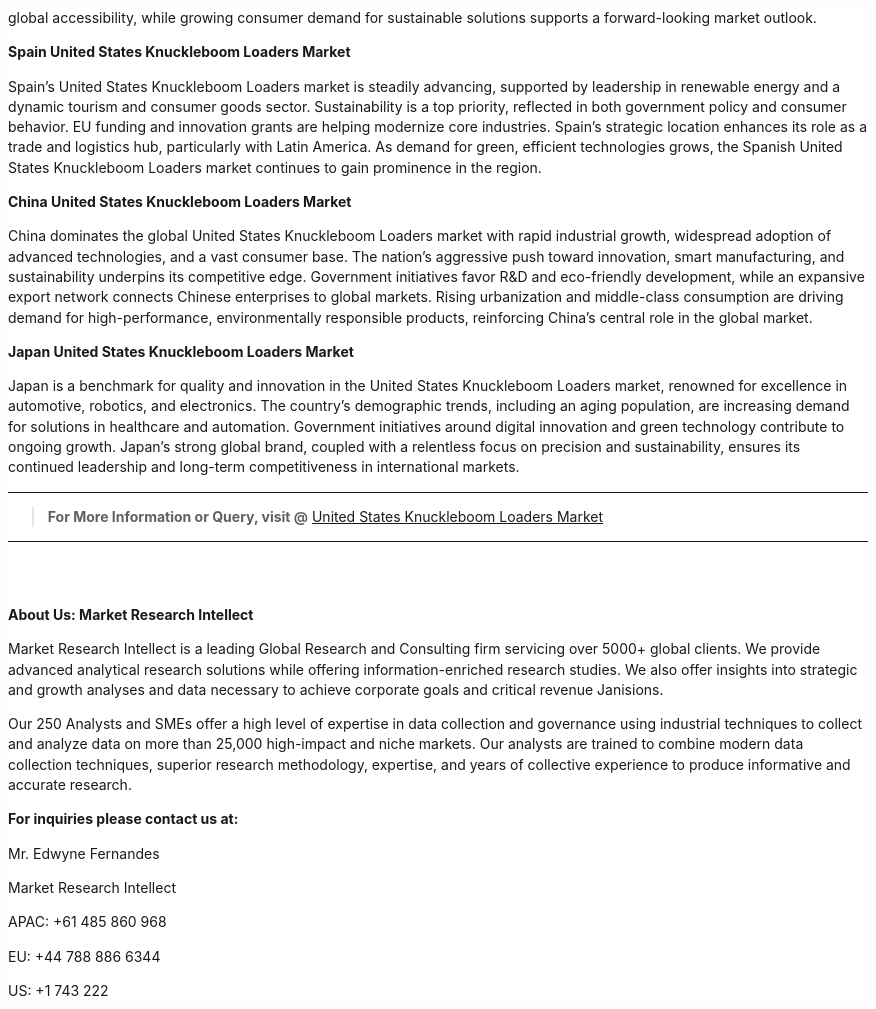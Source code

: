 global accessibility, while growing consumer demand for sustainable solutions supports a forward-looking market outlook.</p><p class="" data-start="4424" data-end="4975"><strong data-start="4424" data-end="4445">Spain United States Knuckleboom Loaders Market</strong></p><p class="" data-start="4424" data-end="4975">Spain&rsquo;s United States Knuckleboom Loaders market is steadily advancing, supported by leadership in renewable energy and a dynamic tourism and consumer goods sector. Sustainability is a top priority, reflected in both government policy and consumer behavior. EU funding and innovation grants are helping modernize core industries. Spain&rsquo;s strategic location enhances its role as a trade and logistics hub, particularly with Latin America. As demand for green, efficient technologies grows, the Spanish United States Knuckleboom Loaders market continues to gain prominence in the region.</p><p class="" data-start="4977" data-end="5589"><strong data-start="4977" data-end="4998">China United States Knuckleboom Loaders Market</strong></p><p class="" data-start="4977" data-end="5589">China dominates the global United States Knuckleboom Loaders market with rapid industrial growth, widespread adoption of advanced technologies, and a vast consumer base. The nation&rsquo;s aggressive push toward innovation, smart manufacturing, and sustainability underpins its competitive edge. Government initiatives favor R&amp;D and eco-friendly development, while an expansive export network connects Chinese enterprises to global markets. Rising urbanization and middle-class consumption are driving demand for high-performance, environmentally responsible products, reinforcing China&rsquo;s central role in the global market.</p><p class="" data-start="5591" data-end="6162"><strong data-start="5591" data-end="5612">Japan United States Knuckleboom Loaders Market</strong></p><p class="" data-start="5591" data-end="6162">Japan is a benchmark for quality and innovation in the United States Knuckleboom Loaders market, renowned for excellence in automotive, robotics, and electronics. The country&rsquo;s demographic trends, including an aging population, are increasing demand for solutions in healthcare and automation. Government initiatives around digital innovation and green technology contribute to ongoing growth. Japan&rsquo;s strong global brand, coupled with a relentless focus on precision and sustainability, ensures its continued leadership and long-term competitiveness in international markets.</p><hr /><blockquote><p><span class="font-[700]"><strong>For More Information or Query, visit&nbsp;@</strong>&nbsp;</span><span class="font-[700]"><a href="https://www.marketresearchintellect.com/product/knuckleboom-loaders-market-size-and-forecast/?utm_source=Linkedin&utm_medium=019" target="_blank" data-tracking-control-name="article-ssr-frontend-pulse_little-text-block" data-tracking-will-navigate="" data-test-link="">United States Knuckleboom Loaders Market</a></span></p></blockquote><hr /><h3>&nbsp;</h3><p><strong><span class="font-[700]">About Us: Market Research Intellect</span></strong></p><p><span class="">Market Research Intellect is a leading Global Research and Consulting firm servicing over 5000+ global clients. We provide advanced analytical research solutions while offering information-enriched research studies.&nbsp;</span>We also offer insights into strategic and growth analyses and data necessary to achieve corporate goals and critical revenue Janisions.</p><p><span class="">Our 250 Analysts and SMEs offer a high level of expertise in data collection and governance using industrial techniques to collect and analyze data on more than 25,000 high-impact and niche markets. Our analysts are trained to combine modern data collection techniques, superior research methodology, expertise, and years of collective experience to produce informative and accurate research.</span></p><p><strong>For inquiries please contact us at:</strong></p><p>Mr. Edwyne Fernandes</p><p>Market Research Intellect</p><p>APAC: +61 485 860 968</p><p>EU: +44 788 886 6344</p><p>US: +1 743 222